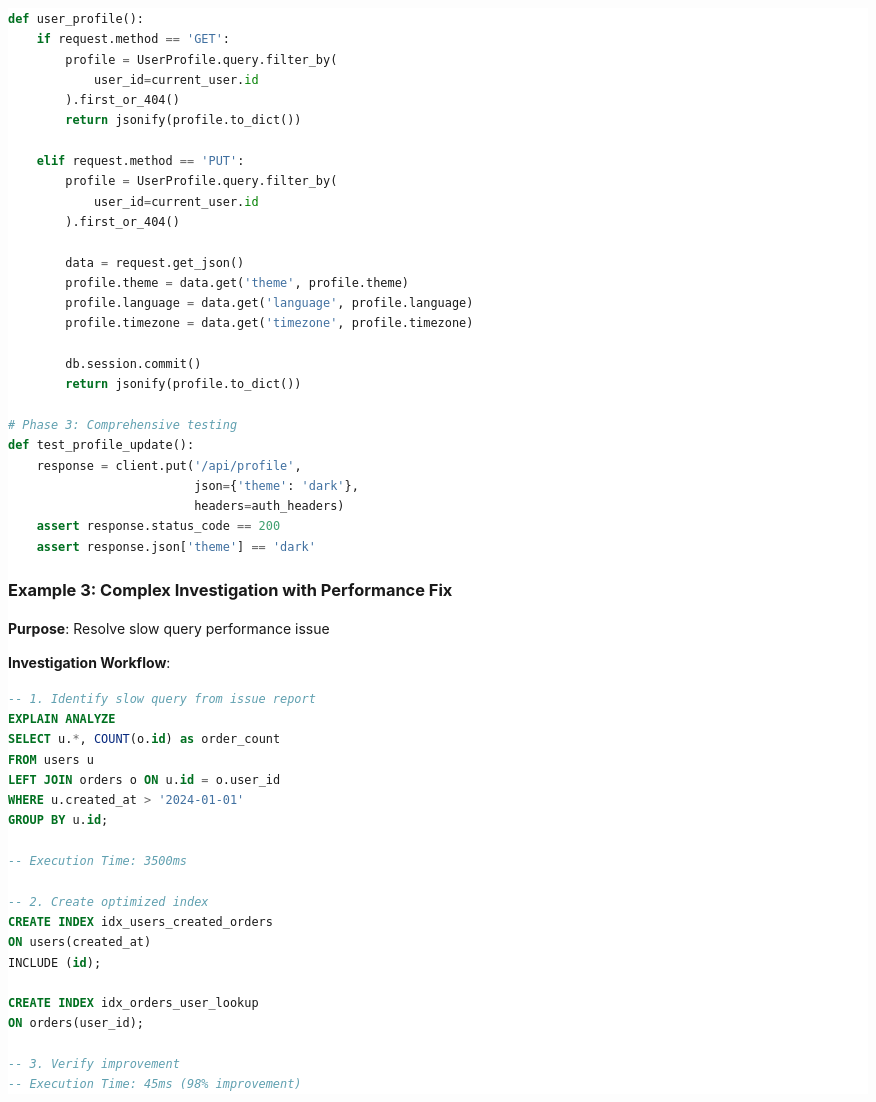 ```python
def user_profile():
    if request.method == 'GET':
        profile = UserProfile.query.filter_by(
            user_id=current_user.id
        ).first_or_404()
        return jsonify(profile.to_dict())

    elif request.method == 'PUT':
        profile = UserProfile.query.filter_by(
            user_id=current_user.id
        ).first_or_404()

        data = request.get_json()
        profile.theme = data.get('theme', profile.theme)
        profile.language = data.get('language', profile.language)
        profile.timezone = data.get('timezone', profile.timezone)

        db.session.commit()
        return jsonify(profile.to_dict())

# Phase 3: Comprehensive testing
def test_profile_update():
    response = client.put('/api/profile',
                          json={'theme': 'dark'},
                          headers=auth_headers)
    assert response.status_code == 200
    assert response.json['theme'] == 'dark'
```

### Example 3: Complex Investigation with Performance Fix

**Purpose**: Resolve slow query performance issue

**Investigation Workflow**:
```sql
-- 1. Identify slow query from issue report
EXPLAIN ANALYZE
SELECT u.*, COUNT(o.id) as order_count
FROM users u
LEFT JOIN orders o ON u.id = o.user_id
WHERE u.created_at > '2024-01-01'
GROUP BY u.id;

-- Execution Time: 3500ms

-- 2. Create optimized index
CREATE INDEX idx_users_created_orders
ON users(created_at)
INCLUDE (id);

CREATE INDEX idx_orders_user_lookup
ON orders(user_id);

-- 3. Verify improvement
-- Execution Time: 45ms (98% improvement)
```

